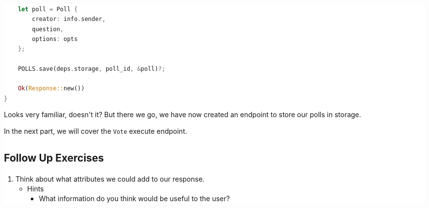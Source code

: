 ```rust
    let poll = Poll {
        creator: info.sender,
        question,
        options: opts
    };

    POLLS.save(deps.storage, poll_id, &poll)?;

    Ok(Response::new())
}
```

Looks very familiar, doesn't it? But there we go, we have now created an endpoint to store our polls in storage.

In the next part, we will cover the `Vote` execute endpoint.

## Follow Up Exercises

1. Think about what attributes we could add to our response.
    - Hints
        - What information do you think would be useful to the user?
